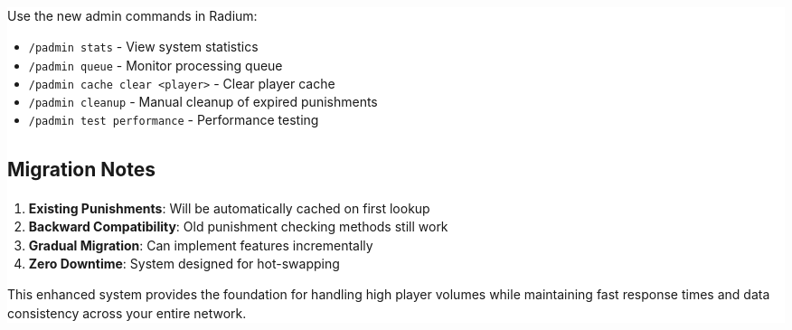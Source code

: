 Use the new admin commands in Radium:
- `/padmin stats` - View system statistics
- `/padmin queue` - Monitor processing queue
- `/padmin cache clear <player>` - Clear player cache
- `/padmin cleanup` - Manual cleanup of expired punishments
- `/padmin test performance` - Performance testing

## Migration Notes

1. **Existing Punishments**: Will be automatically cached on first lookup
2. **Backward Compatibility**: Old punishment checking methods still work
3. **Gradual Migration**: Can implement features incrementally
4. **Zero Downtime**: System designed for hot-swapping

This enhanced system provides the foundation for handling high player volumes while maintaining fast response times and data consistency across your entire network.
